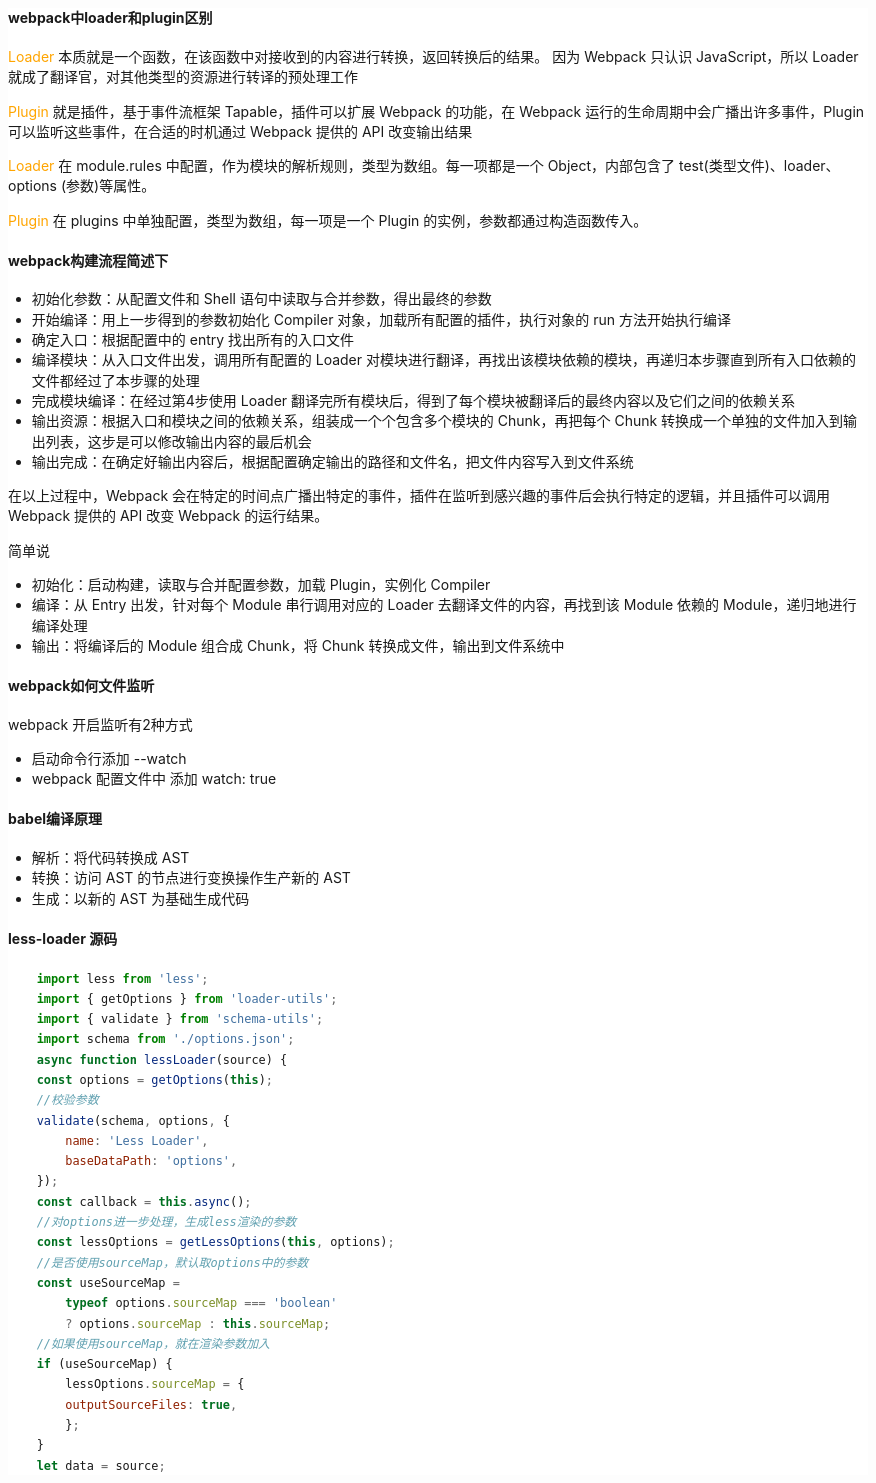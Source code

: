 #### webpack中loader和plugin区别
<font color=orange>Loader</font> 本质就是一个函数，在该函数中对接收到的内容进行转换，返回转换后的结果。 因为 Webpack 只认识 JavaScript，所以 Loader 就成了翻译官，对其他类型的资源进行转译的预处理工作    

<font color=orange>Plugin</font> 就是插件，基于事件流框架 Tapable，插件可以扩展 Webpack 的功能，在 Webpack 运行的生命周期中会广播出许多事件，Plugin 可以监听这些事件，在合适的时机通过 Webpack 提供的 API 改变输出结果        

<font color=orange>Loader</font> 在 module.rules 中配置，作为模块的解析规则，类型为数组。每一项都是一个 Object，内部包含了 test(类型文件)、loader、options (参数)等属性。

<font color=orange>Plugin</font> 在 plugins 中单独配置，类型为数组，每一项是一个 Plugin 的实例，参数都通过构造函数传入。  

#### webpack构建流程简述下
- 初始化参数：从配置文件和 Shell 语句中读取与合并参数，得出最终的参数
- 开始编译：用上一步得到的参数初始化 Compiler 对象，加载所有配置的插件，执行对象的 run 方法开始执行编译
- 确定入口：根据配置中的 entry 找出所有的入口文件
- 编译模块：从入口文件出发，调用所有配置的 Loader 对模块进行翻译，再找出该模块依赖的模块，再递归本步骤直到所有入口依赖的文件都经过了本步骤的处理
- 完成模块编译：在经过第4步使用 Loader 翻译完所有模块后，得到了每个模块被翻译后的最终内容以及它们之间的依赖关系
- 输出资源：根据入口和模块之间的依赖关系，组装成一个个包含多个模块的 Chunk，再把每个 Chunk 转换成一个单独的文件加入到输出列表，这步是可以修改输出内容的最后机会
- 输出完成：在确定好输出内容后，根据配置确定输出的路径和文件名，把文件内容写入到文件系统

在以上过程中，Webpack 会在特定的时间点广播出特定的事件，插件在监听到感兴趣的事件后会执行特定的逻辑，并且插件可以调用 Webpack 提供的 API 改变 Webpack 的运行结果。       

简单说
- 初始化：启动构建，读取与合并配置参数，加载 Plugin，实例化 Compiler
- 编译：从 Entry 出发，针对每个 Module 串行调用对应的 Loader 去翻译文件的内容，再找到该 Module 依赖的 Module，递归地进行编译处理
- 输出：将编译后的 Module 组合成 Chunk，将 Chunk 转换成文件，输出到文件系统中


#### webpack如何文件监听
webpack 开启监听有2种方式
- 启动命令行添加 --watch
- webpack 配置文件中 添加 watch: true

#### babel编译原理
- 解析：将代码转换成 AST
- 转换：访问 AST 的节点进行变换操作生产新的 AST
- 生成：以新的 AST 为基础生成代码


#### less-loader 源码
```javascript
    import less from 'less';
    import { getOptions } from 'loader-utils';
    import { validate } from 'schema-utils';
    import schema from './options.json';
    async function lessLoader(source) {
    const options = getOptions(this);
    //校验参数
    validate(schema, options, {
        name: 'Less Loader',
        baseDataPath: 'options',
    });
    const callback = this.async();
    //对options进一步处理，生成less渲染的参数
    const lessOptions = getLessOptions(this, options);
    //是否使用sourceMap，默认取options中的参数
    const useSourceMap =
        typeof options.sourceMap === 'boolean' 
        ? options.sourceMap : this.sourceMap;
    //如果使用sourceMap，就在渲染参数加入
    if (useSourceMap) {
        lessOptions.sourceMap = {
        outputSourceFiles: true,
        };
    }
    let data = source;
```